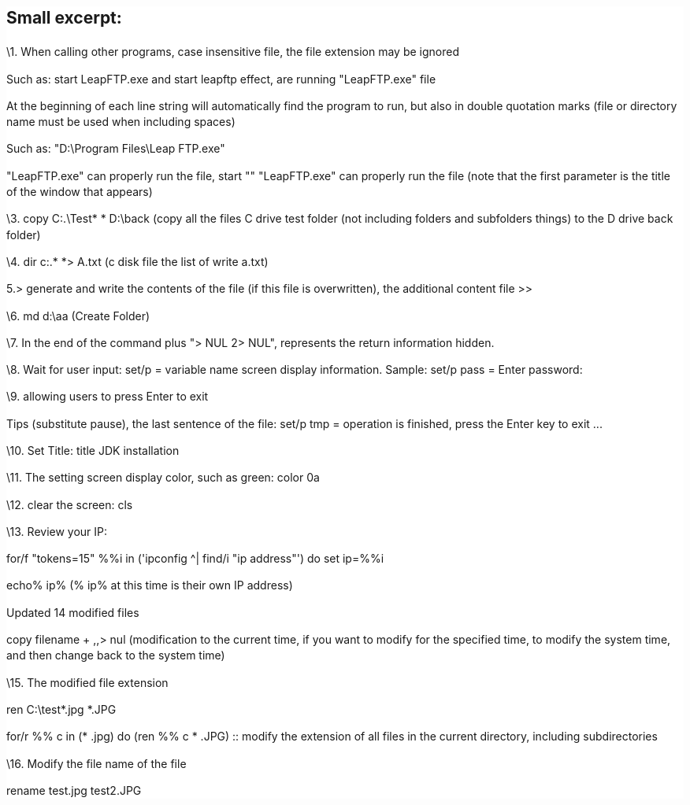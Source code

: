 ## Small excerpt:

\1. When calling other programs, case insensitive file, the file extension may be ignored

Such as: start LeapFTP.exe and start leapftp effect, are running "LeapFTP.exe" file

At the beginning of each line string will automatically find the program to run, but also in double quotation marks (file or directory name must be used when including spaces)

Such as: "D:\Program Files\Leap FTP.exe"

"LeapFTP.exe" can properly run the file, start "" "LeapFTP.exe" can properly run the file (note that the first parameter is the title of the window that appears)

\3. copy C:.\Test\* * D:\back (copy all the files C drive test folder (not including folders and subfolders things) to the D drive back folder)

\4. dir c:.\* *> A.txt (c disk file the list of write a.txt)

5.> generate and write the contents of the file (if this file is overwritten), the additional content file >>

\6. md d:\aa (Create Folder)

\7. In the end of the command plus "> NUL 2> NUL", represents the return information hidden.

\8. Wait for user input: set/p = variable name screen display information. Sample: set/p pass = Enter password:

\9. allowing users to press Enter to exit

Tips (substitute pause), the last sentence of the file: set/p tmp = operation is finished, press the Enter key to exit ...

\10. Set Title: title JDK installation

\11. The setting screen display color, such as green: color 0a

\12. clear the screen: cls

\13. Review your IP:

for/f "tokens=15" %%i in ('ipconfig ^| find/i "ip address"') do set ip=%%i

echo% ip% (% ip% at this time is their own IP address)

Updated 14 modified files

copy filename + ,,> nul (modification to the current time, if you want to modify for the specified time, to modify the system time, and then change back to the system time)

\15. The modified file extension

ren C:\test\*.jpg *.JPG

for/r %% c in (* .jpg) do (ren %% c * .JPG) :: modify the extension of all files in the current directory, including subdirectories

\16. Modify the file name of the file

rename test.jpg test2.JPG
